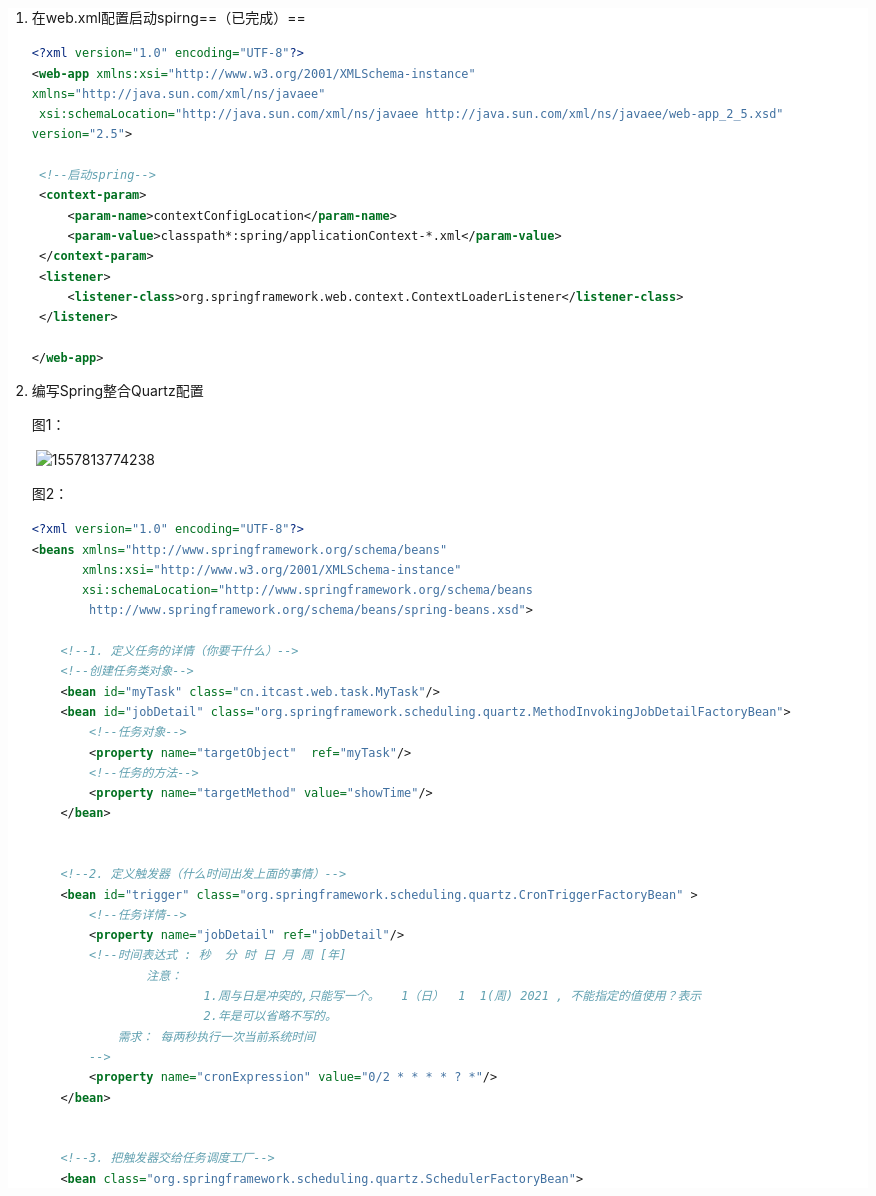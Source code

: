 1. 在web.xml配置启动spirng==（已完成）==

   ```xml
   <?xml version="1.0" encoding="UTF-8"?>
   <web-app xmlns:xsi="http://www.w3.org/2001/XMLSchema-instance"
   xmlns="http://java.sun.com/xml/ns/javaee"
   	xsi:schemaLocation="http://java.sun.com/xml/ns/javaee http://java.sun.com/xml/ns/javaee/web-app_2_5.xsd"
   version="2.5">
   
   	<!--启动spring-->
   	<context-param>
   		<param-name>contextConfigLocation</param-name>
   		<param-value>classpath*:spring/applicationContext-*.xml</param-value>
   	</context-param>
   	<listener>
   		<listener-class>org.springframework.web.context.ContextLoaderListener</listener-class>
   	</listener>
   	
   </web-app>
   ```

   

   

2. 编写Spring整合Quartz配置

   图1：

   &nbsp;![1557813774238](SaaS-Export-14.assets/1557813774238.png)

   图2：

   ```xml
   <?xml version="1.0" encoding="UTF-8"?>
   <beans xmlns="http://www.springframework.org/schema/beans"
          xmlns:xsi="http://www.w3.org/2001/XMLSchema-instance"
          xsi:schemaLocation="http://www.springframework.org/schema/beans
           http://www.springframework.org/schema/beans/spring-beans.xsd">
   
       <!--1. 定义任务的详情（你要干什么）-->
       <!--创建任务类对象-->
       <bean id="myTask" class="cn.itcast.web.task.MyTask"/>
       <bean id="jobDetail" class="org.springframework.scheduling.quartz.MethodInvokingJobDetailFactoryBean">
           <!--任务对象-->
           <property name="targetObject"  ref="myTask"/>
           <!--任务的方法-->
           <property name="targetMethod" value="showTime"/>
       </bean>
   
   
       <!--2. 定义触发器（什么时间出发上面的事情）-->
       <bean id="trigger" class="org.springframework.scheduling.quartz.CronTriggerFactoryBean" >
           <!--任务详情-->
           <property name="jobDetail" ref="jobDetail"/>
           <!--时间表达式 : 秒  分 时 日 月 周 [年]
                   注意：
                           1.周与日是冲突的,只能写一个。   1（日）  1  1(周) 2021 , 不能指定的值使用？表示
                           2.年是可以省略不写的。
               需求： 每两秒执行一次当前系统时间
           -->
           <property name="cronExpression" value="0/2 * * * * ? *"/>
       </bean>
   
   
       <!--3. 把触发器交给任务调度工厂-->
       <bean class="org.springframework.scheduling.quartz.SchedulerFactoryBean">
   ```